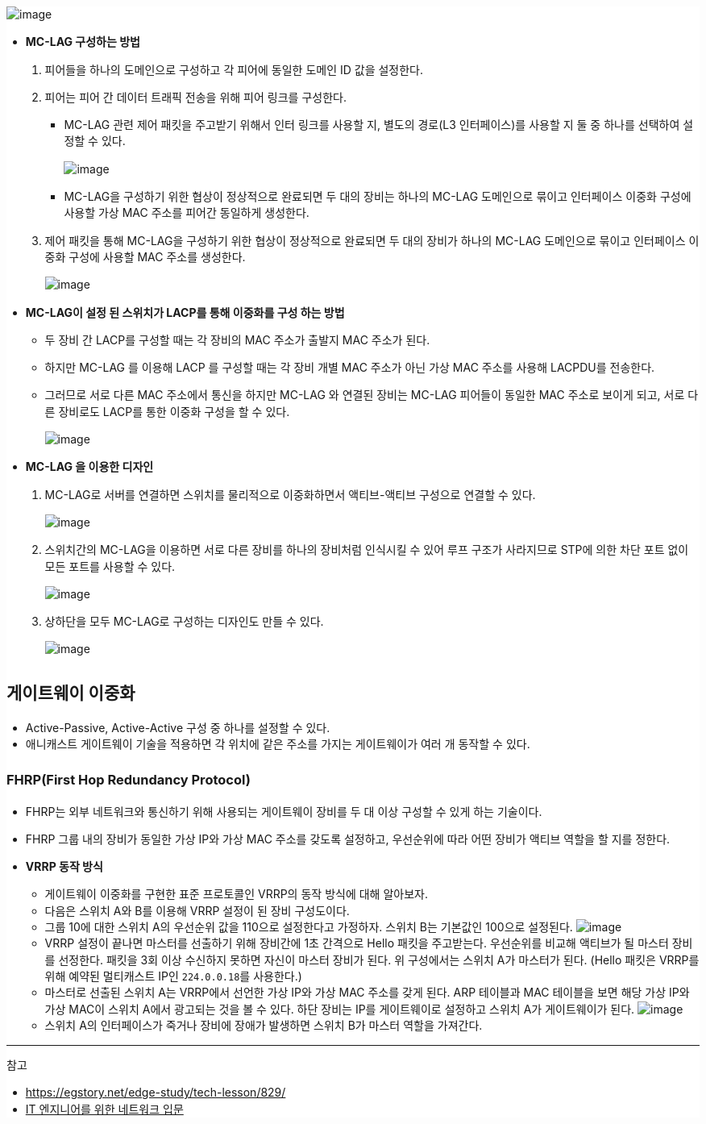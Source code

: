<img width="464" alt="image" src="https://github.com/rlaisqls/TIL/assets/81006587/b76ce7eb-b2b5-48a1-b16c-4a0b3294b384">

- **MC-LAG 구성하는 방법**
  1. 피어들을 하나의 도메인으로 구성하고 각 피어에 동일한 도메인 ID 값을 설정한다.
  2. 피어는 피어 간 데이터 트래픽 전송을 위해 피어 링크를 구성한다.
     - MC-LAG 관련 제어 패킷을 주고받기 위해서 인터 링크를 사용할 지, 별도의 경로(L3 인터페이스)를 사용할 지 둘 중 하나를 선택하여 설정할 수 있다.
       
        <img width="470" alt="image" src="https://github.com/rlaisqls/TIL/assets/81006587/74530342-3e66-440d-a78f-b1858403ce7e">
     - MC-LAG을 구성하기 위한 협상이 정상적으로 완료되면 두 대의 장비는 하나의 MC-LAG 도메인으로 묶이고 인터페이스 이중화 구성에 사용할 가상 MAC 주소를 피어간 동일하게 생성한다.
  3. 제어 패킷을 통해 MC-LAG을 구성하기 위한 협상이 정상적으로 완료되면 두 대의 장비가 하나의 MC-LAG 도메인으로 묶이고 인터페이스 이중화 구성에 사용할 MAC 주소를 생성한다.
     
      <img width="464" alt="image" src="https://github.com/rlaisqls/TIL/assets/81006587/4922ee56-cbb5-47ff-9b29-c5e97b0bd9c4">

- **MC-LAG이 설정 된 스위치가 LACP를 통해 이중화를 구성 하는 방법**
  - 두 장비 간 LACP를 구성할 때는 각 장비의 MAC 주소가 출발지 MAC 주소가 된다.
  - 하지만 MC-LAG 를 이용해 LACP 를 구성할 때는 각 장비 개별 MAC 주소가 아닌 가상 MAC 주소를 사용해 LACPDU를 전송한다.
  - 그러므로 서로 다른 MAC 주소에서 통신을 하지만 MC-LAG 와 연결된 장비는 MC-LAG 피어들이 동일한 MAC 주소로 보이게 되고, 서로 다른 장비로도 LACP를 통한 이중화 구성을 할 수 있다.

    <img width="466" alt="image" src="https://github.com/rlaisqls/TIL/assets/81006587/9e8b7307-696a-4923-a542-a779be983a4e">


- **MC-LAG 을 이용한 디자인**

  1. MC-LAG로 서버를 연결하면 스위치를 물리적으로 이중화하면서 액티브-액티브 구성으로 연결할 수 있다.
     
     <img width="397" alt="image" src="https://github.com/rlaisqls/TIL/assets/81006587/2336afba-1e6c-445a-a508-4e60cc36e9d0">

  2. 스위치간의 MC-LAG을 이용하면 서로 다른 장비를 하나의 장비처럼 인식시킬 수 있어 루프 구조가 사라지므로 STP에 의한 차단 포트 없이 모든 포트를 사용할 수 있다.
     
      <img width="497" alt="image" src="https://github.com/rlaisqls/TIL/assets/81006587/ef0e3c36-535b-4173-8e5a-771402766c93">

  3. 상하단을 모두 MC-LAG로 구성하는 디자인도 만들 수 있다.

      <img width="385" alt="image" src="https://github.com/rlaisqls/TIL/assets/81006587/d37fe17c-4468-4312-a1e2-1ac9ef7c1920">

## 게이트웨이 이중화

- Active-Passive, Active-Active 구성 중 하나를 설정할 수 있다.
- 애니캐스트 게이트웨이 기술을 적용하면 각 위치에 같은 주소를 가지는 게이트웨이가 여러 개 동작할 수 있다. 

### FHRP(First Hop Redundancy Protocol)

- FHRP는 외부 네트워크와 통신하기 위해 사용되는 게이트웨이 장비를 두 대 이상 구성할 수 있게 하는 기술이다.

- FHRP 그룹 내의 장비가 동일한 가상 IP와 가상 MAC 주소를 갖도록 설정하고, 우선순위에 따라 어떤 장비가 액티브 역할을 할 지를 정한다. 

- **VRRP 동작 방식**
  - 게이트웨이 이중화를 구현한 표준 프로토콜인 VRRP의 동작 방식에 대해 알아보자.
  - 다음은 스위치 A와 B를 이용해 VRRP 설정이 된 장비 구성도이다.
  - 그룹 10에 대한 스위치 A의 우선순위 값을 110으로 설정한다고 가정하자. 스위치 B는 기본값인 100으로 설정된다.
        <img width="529" alt="image" src="https://github.com/rlaisqls/TIL/assets/81006587/f41d1f69-495a-4e30-abc9-def4d2a311c9">
  - VRRP 설정이 끝나면 마스터를 선출하기 위해 장비간에 1초 간격으로 Hello 패킷을 주고받는다. 우선순위를 비교해 액티브가 될 마스터 장비를 선정한다. 패킷을 3회 이상 수신하지 못하면 자신이 마스터 장비가 된다. 위 구성에서는 스위치 A가 마스터가 된다. (Hello 패킷은 VRRP를 위해 예약된 멀티캐스트 IP인 `224.0.0.18`를 사용한다.)
  - 마스터로 선출된 스위치 A는 VRRP에서 선언한 가상 IP와 가상 MAC 주소를 갖게 된다. ARP 테이블과 MAC 테이블을 보면 해당 가상 IP와 가상 MAC이 스위치 A에서 광고되는 것을 볼 수 있다. 하단 장비는 IP를 게이트웨이로 설정하고 스위치 A가 게이트웨이가 된다.
        <img width="536" alt="image" src="https://github.com/rlaisqls/TIL/assets/81006587/7030708f-6fd3-4b0f-b20a-120cb0389517">
  - 스위치 A의 인터페이스가 죽거나 장비에 장애가 발생하면 스위치 B가 마스터 역할을 가져간다.

---
참고
- https://egstory.net/edge-study/tech-lesson/829/
- [IT 엔지니어를 위한 네트워크 입문](https://m.yes24.com/Goods/Detail/93997435)